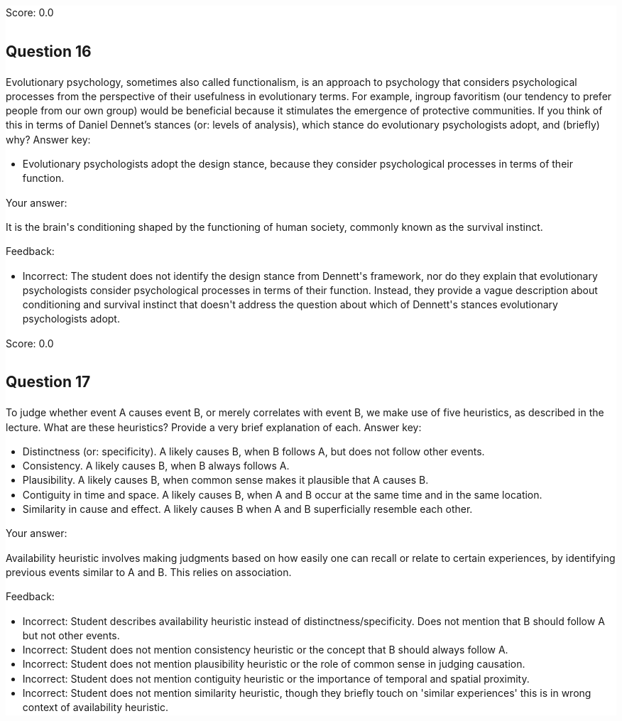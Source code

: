 Score: 0.0

## Question 16
            
Evolutionary psychology, sometimes also called functionalism, is an approach to psychology that considers psychological processes from the perspective of their usefulness in evolutionary terms. For example, ingroup favoritism (our tendency to prefer people from our own group) would be beneficial because it stimulates the emergence of protective communities. If you think of this in terms of Daniel Dennet’s stances (or: levels of analysis), which stance do evolutionary psychologists adopt, and (briefly) why?
Answer key:

- Evolutionary psychologists adopt the design stance, because they consider psychological processes in terms of their function.

Your answer:

It is the brain's conditioning shaped by the functioning of human society, commonly known as the survival instinct.

Feedback:

- Incorrect: The student does not identify the design stance from Dennett's framework, nor do they explain that evolutionary psychologists consider psychological processes in terms of their function. Instead, they provide a vague description about conditioning and survival instinct that doesn't address the question about which of Dennett's stances evolutionary psychologists adopt.

Score: 0.0

## Question 17
            
To judge whether event A causes event B, or merely correlates with event B, we make use of five heuristics, as described in the lecture. What are these heuristics? Provide a very brief explanation of each.
Answer key:

- Distinctness (or: specificity). A likely causes B, when B follows A, but does not follow other events.
- Consistency. A likely causes B, when B always follows A.
- Plausibility. A likely causes B, when common sense makes it plausible that A causes B.
- Contiguity in time and space. A likely causes B, when A and B occur at the same time and in the same location.
- Similarity in cause and effect. A likely causes B when A and B superficially resemble each other.

Your answer:

Availability heuristic involves making judgments based on how easily one can recall or relate to certain experiences, by identifying previous events similar to A and B. This relies on association.

Feedback:

- Incorrect: Student describes availability heuristic instead of distinctness/specificity. Does not mention that B should follow A but not other events.
- Incorrect: Student does not mention consistency heuristic or the concept that B should always follow A.
- Incorrect: Student does not mention plausibility heuristic or the role of common sense in judging causation.
- Incorrect: Student does not mention contiguity heuristic or the importance of temporal and spatial proximity.
- Incorrect: Student does not mention similarity heuristic, though they briefly touch on 'similar experiences' this is in wrong context of availability heuristic.
